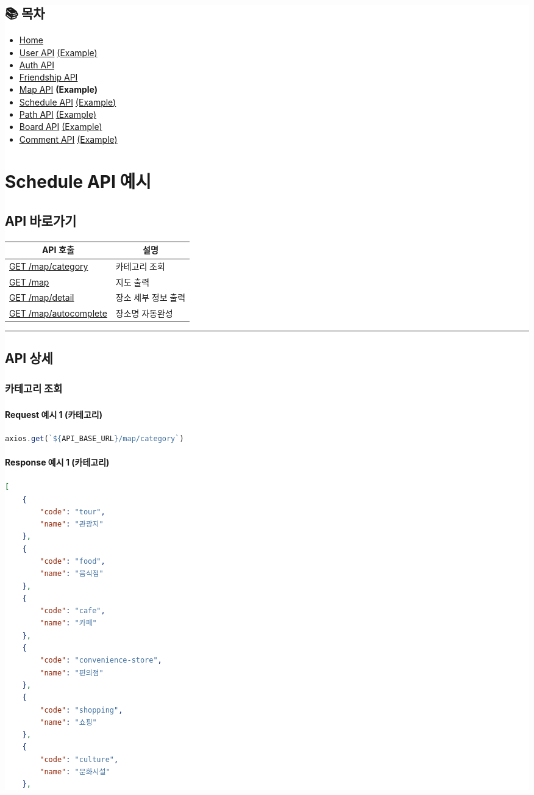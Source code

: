 ## 📚 목차
- [Home](../README.md)
- [User API](UserAPI.md) [(Example)](UserAPIDetail.md)
- [Auth API](AuthAPI.md)
- [Friendship API](FriendshipAPI.md)
- [Map API](MapAPI.md) **(Example)**
- [Schedule API](ScheduleAPI.md) [(Example)](ScheduleAPIDetail.md)
- [Path API](PathAPI.md) [(Example)](PathAPIDetail.md)
- [Board API](BoardAPI.md) [(Example)](BoardAPIDetail.md)
- [Comment API](CommentAPI.md) [(Example)](CommentAPIDetail.md)

# Schedule API 예시
## API 바로가기
| API 호출                             | 설명          |
|------------------------------------|-------------|
| [GET /map/category](#카테고리-조회)      | 카테고리 조회     |
| [GET /map](#지도-출력)                 | 지도 출력       |
| [GET /map/detail](#장소-세부-정보-출력)    | 장소 세부 정보 출력 |
| [GET /map/autocomplete](#장소명-자동완성) | 장소명 자동완성    |

---

## API 상세

### 카테고리 조회

#### Request 예시 1 (카테고리)
```javascript
axios.get(`${API_BASE_URL}/map/category`)
```

#### Response 예시 1 (카테고리)
```json
[
    {
        "code": "tour",
        "name": "관광지"
    },
    {
        "code": "food",
        "name": "음식점"
    },
    {
        "code": "cafe",
        "name": "카페"
    },
    {
        "code": "convenience-store",
        "name": "편의점"
    },
    {
        "code": "shopping",
        "name": "쇼핑"
    },
    {
        "code": "culture",
        "name": "문화시설"
    },
```